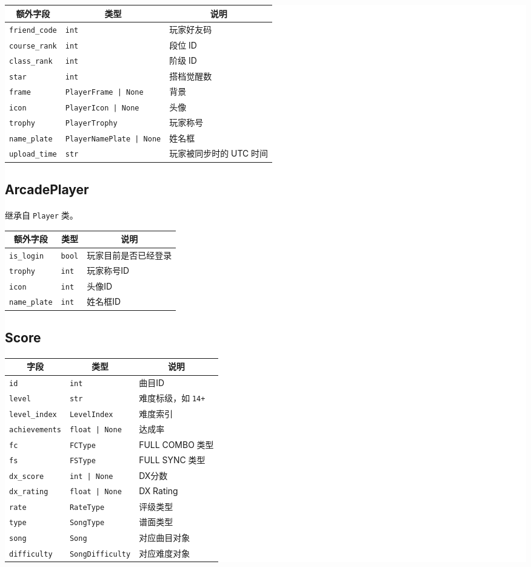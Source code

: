 | 额外字段      | 类型                      | 说明                    |
|---------------|---------------------------|-----------------------|
| `friend_code` | `int`                     | 玩家好友码              |
| `course_rank` | `int`                     | 段位 ID                 |
| `class_rank`  | `int`                     | 阶级 ID                 |
| `star`        | `int`                     | 搭档觉醒数              |
| `frame`       | `PlayerFrame \| None`     | 背景                    |
| `icon`        | `PlayerIcon \| None`      | 头像                    |
| `trophy`      | `PlayerTrophy`            | 玩家称号                |
| `name_plate`  | `PlayerNamePlate \| None` | 姓名框                  |
| `upload_time` | `str`                     | 玩家被同步时的 UTC 时间 |

## ArcadePlayer

继承自 `Player` 类。

| 额外字段     | 类型   | 说明                 |
|--------------|--------|--------------------|
| `is_login`   | `bool` | 玩家目前是否已经登录 |
| `trophy`     | `int`  | 玩家称号ID           |
| `icon`       | `int`  | 头像ID               |
| `name_plate` | `int`  | 姓名框ID             |

## Score

| 字段           | 类型             | 说明              |
|----------------|------------------|-------------------|
| `id`           | `int`            | 曲目ID            |
| `level`        | `str`            | 难度标级，如 `14+` |
| `level_index`  | `LevelIndex`     | 难度索引          |
| `achievements` | `float \| None`  | 达成率            |
| `fc`           | `FCType`         | FULL COMBO 类型   |
| `fs`           | `FSType`         | FULL SYNC 类型    |
| `dx_score`     | `int \| None`    | DX分数            |
| `dx_rating`    | `float \| None`  | DX Rating         |
| `rate`         | `RateType`       | 评级类型          |
| `type`         | `SongType`       | 谱面类型          |
| `song`         | `Song`           | 对应曲目对象      |
| `difficulty`   | `SongDifficulty` | 对应难度对象      |
